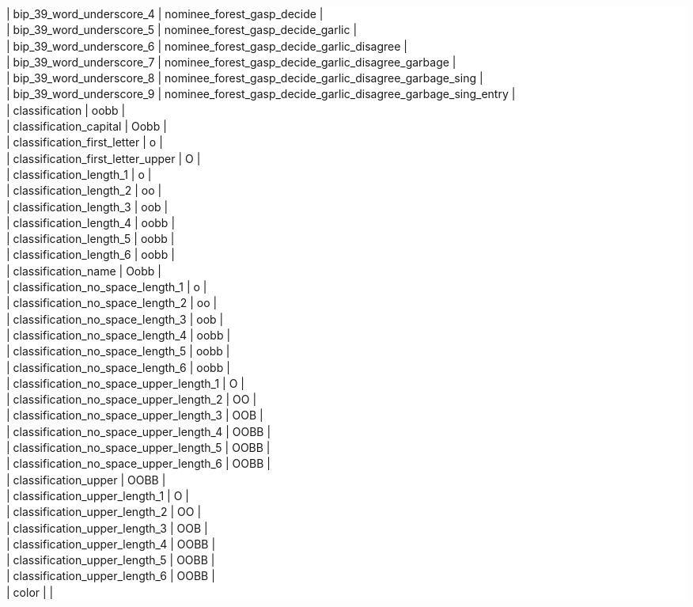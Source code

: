 | bip_39_word_underscore_4 | nominee_forest_gasp_decide |  
| bip_39_word_underscore_5 | nominee_forest_gasp_decide_garlic |  
| bip_39_word_underscore_6 | nominee_forest_gasp_decide_garlic_disagree |  
| bip_39_word_underscore_7 | nominee_forest_gasp_decide_garlic_disagree_garbage |  
| bip_39_word_underscore_8 | nominee_forest_gasp_decide_garlic_disagree_garbage_sing |  
| bip_39_word_underscore_9 | nominee_forest_gasp_decide_garlic_disagree_garbage_sing_entry |  
| classification | oobb |  
| classification_capital | Oobb |  
| classification_first_letter | o |  
| classification_first_letter_upper | O |  
| classification_length_1 | o |  
| classification_length_2 | oo |  
| classification_length_3 | oob |  
| classification_length_4 | oobb |  
| classification_length_5 | oobb |  
| classification_length_6 | oobb |  
| classification_name | Oobb |  
| classification_no_space_length_1 | o |  
| classification_no_space_length_2 | oo |  
| classification_no_space_length_3 | oob |  
| classification_no_space_length_4 | oobb |  
| classification_no_space_length_5 | oobb |  
| classification_no_space_length_6 | oobb |  
| classification_no_space_upper_length_1 | O |  
| classification_no_space_upper_length_2 | OO |  
| classification_no_space_upper_length_3 | OOB |  
| classification_no_space_upper_length_4 | OOBB |  
| classification_no_space_upper_length_5 | OOBB |  
| classification_no_space_upper_length_6 | OOBB |  
| classification_upper | OOBB |  
| classification_upper_length_1 | O |  
| classification_upper_length_2 | OO |  
| classification_upper_length_3 | OOB |  
| classification_upper_length_4 | OOBB |  
| classification_upper_length_5 | OOBB |  
| classification_upper_length_6 | OOBB |  
| color |  |  